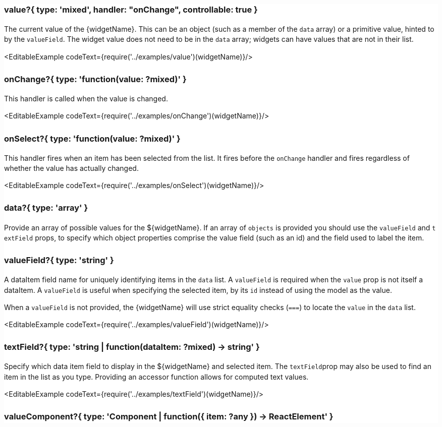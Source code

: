 ### value?{ type: 'mixed', handler: "onChange", controllable: true }

The current value of the {widgetName}. This can be an object (such as a member of the `data` array) or a primitive value, hinted to by the `valueField`. The widget value does not need to be in the `data` array; widgets can have values that are not in their list.

<EditableExample codeText={require('../examples/value')(widgetName)}/>

### onChange?{ type: 'function(value: ?mixed)' }

This handler is called when the value is changed.

<EditableExample codeText={require('../examples/onChange')(widgetName)}/>

### onSelect?{ type: 'function(value: ?mixed)' }

This handler fires when an item has been selected from the list. It fires before the `onChange` handler and fires
regardless of whether the value has actually changed.

<EditableExample codeText={require('../examples/onSelect')(widgetName)}/>

### data?{ type: 'array<mixed>' }

Provide an array of possible values for the ${widgetName}. If an array of `objects` is provided you
should use the `valueField` and `textField` props, to specify which object
properties comprise the value field (such as an id) and the field used to label the item.

### valueField?{ type: 'string' }

A dataItem field name for uniquely identifying items in the `data` list. A `valueField` is required
when the `value` prop is not itself a dataItem. A `valueField` is useful when specifying the selected item, by
its `id` instead of using the model as the value.

When a `valueField` is not provided, the {widgetName} will use strict equality checks (`===`) to locate
the `value` in the `data` list.

<EditableExample codeText={require('../examples/valueField')(widgetName)}/>

### textField?{ type: 'string | function(dataItem: ?mixed) -> string' }

Specify which data item field to display in the ${widgetName} and selected item. The `textField`prop
may also be used to find an item in the list as you type. Providing an accessor function allows for computed text values.

<EditableExample codeText={require('../examples/textField')(widgetName)}/>

### valueComponent?{ type: 'Component | function({ item: ?any }) -> ReactElement' }
